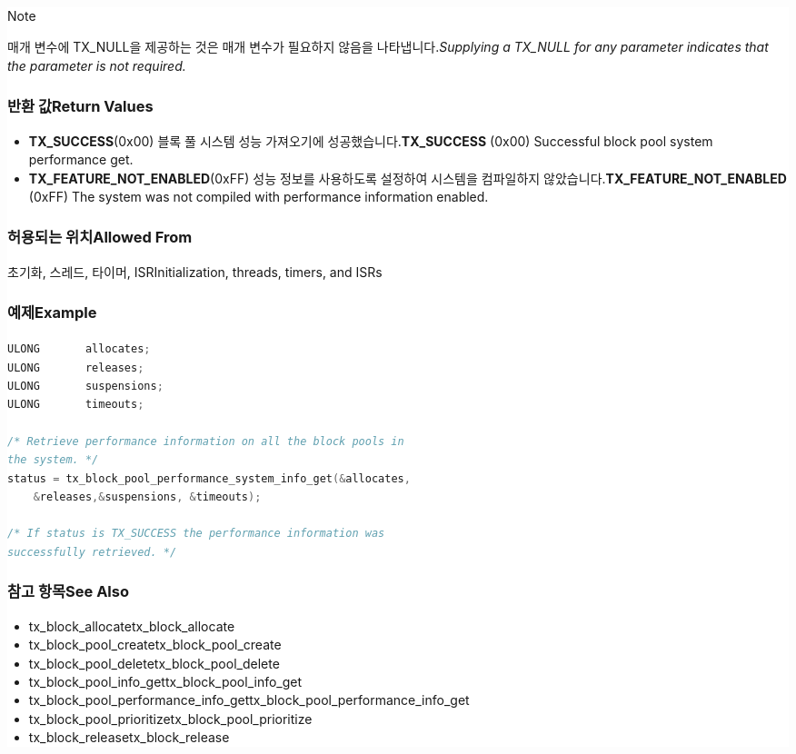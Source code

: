 > [!NOTE]
> <span data-ttu-id="c6e75-271">매개 변수에 TX_NULL을 제공하는 것은 매개 변수가 필요하지 않음을 나타냅니다.</span><span class="sxs-lookup"><span data-stu-id="c6e75-271">*Supplying a TX_NULL for any parameter indicates that the parameter is not required.*</span></span>

### <a name="return-values"></a><span data-ttu-id="c6e75-272">반환 값</span><span class="sxs-lookup"><span data-stu-id="c6e75-272">Return Values</span></span>

- <span data-ttu-id="c6e75-273">**TX_SUCCESS**(0x00) 블록 풀 시스템 성능 가져오기에 성공했습니다.</span><span class="sxs-lookup"><span data-stu-id="c6e75-273">**TX_SUCCESS** (0x00) Successful block pool system performance get.</span></span>
- <span data-ttu-id="c6e75-274">**TX_FEATURE_NOT_ENABLED**(0xFF) 성능 정보를 사용하도록 설정하여 시스템을 컴파일하지 않았습니다.</span><span class="sxs-lookup"><span data-stu-id="c6e75-274">**TX_FEATURE_NOT_ENABLED** (0xFF) The system was not compiled with performance information enabled.</span></span>

### <a name="allowed-from"></a><span data-ttu-id="c6e75-275">허용되는 위치</span><span class="sxs-lookup"><span data-stu-id="c6e75-275">Allowed From</span></span>

<span data-ttu-id="c6e75-276">초기화, 스레드, 타이머, ISR</span><span class="sxs-lookup"><span data-stu-id="c6e75-276">Initialization, threads, timers, and ISRs</span></span>

### <a name="example"></a><span data-ttu-id="c6e75-277">예제</span><span class="sxs-lookup"><span data-stu-id="c6e75-277">Example</span></span>

```c
ULONG       allocates;
ULONG       releases;
ULONG       suspensions;
ULONG       timeouts;

/* Retrieve performance information on all the block pools in
the system. */
status = tx_block_pool_performance_system_info_get(&allocates,
    &releases,&suspensions, &timeouts);

/* If status is TX_SUCCESS the performance information was
successfully retrieved. */
```

### <a name="see-also"></a><span data-ttu-id="c6e75-278">참고 항목</span><span class="sxs-lookup"><span data-stu-id="c6e75-278">See Also</span></span>

- <span data-ttu-id="c6e75-279">tx_block_allocate</span><span class="sxs-lookup"><span data-stu-id="c6e75-279">tx_block_allocate</span></span>
- <span data-ttu-id="c6e75-280">tx_block_pool_create</span><span class="sxs-lookup"><span data-stu-id="c6e75-280">tx_block_pool_create</span></span>
- <span data-ttu-id="c6e75-281">tx_block_pool_delete</span><span class="sxs-lookup"><span data-stu-id="c6e75-281">tx_block_pool_delete</span></span>
- <span data-ttu-id="c6e75-282">tx_block_pool_info_get</span><span class="sxs-lookup"><span data-stu-id="c6e75-282">tx_block_pool_info_get</span></span>
- <span data-ttu-id="c6e75-283">tx_block_pool_performance_info_get</span><span class="sxs-lookup"><span data-stu-id="c6e75-283">tx_block_pool_performance_info_get</span></span>
- <span data-ttu-id="c6e75-284">tx_block_pool_prioritize</span><span class="sxs-lookup"><span data-stu-id="c6e75-284">tx_block_pool_prioritize</span></span>
- <span data-ttu-id="c6e75-285">tx_block_release</span><span class="sxs-lookup"><span data-stu-id="c6e75-285">tx_block_release</span></span>
